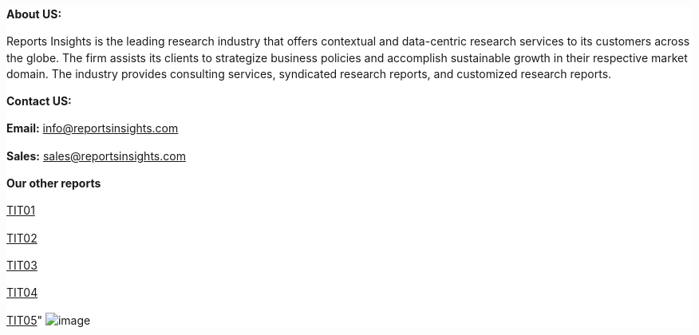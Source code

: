 <strong><strong>About US</strong>:</strong>

Reports Insights is the leading research industry that offers contextual and data-centric research services to its customers across the globe. The firm assists its clients to strategize business policies and accomplish sustainable growth in their respective market domain. The industry provides consulting services, syndicated research reports, and customized research reports.

<strong>Contact US:</strong>

<p class=""""><b>Email:</b> <a href=mailto:info@reportsinsights.com>info@reportsinsights.com</a></p>
<p class=""""><b>Sales:</b> <a href=mailto:sales@reportsinsights.com>sales@reportsinsights.com</a></p>

<strong>Our other reports</strong>

<a href=LIN01>TIT01</a>

<a href=LIN02>TIT02</a>

<a href=LIN03>TIT03</a>

<a href=LIN04>TIT04</a>

<a href=LIN05>TIT05</a>"
![image](https://github.com/user-attachments/assets/ee3622b6-63ad-40df-91a7-341bf5e604bc)

